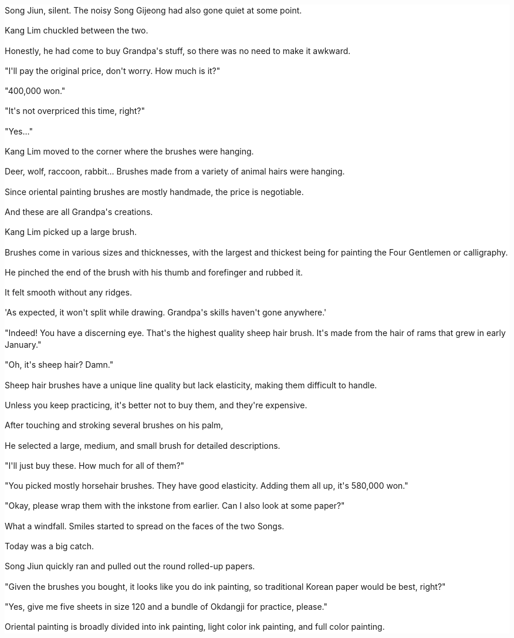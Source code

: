 Song Jiun, silent. The noisy Song Gijeong had also gone quiet at some point.

Kang Lim chuckled between the two.

Honestly, he had come to buy Grandpa's stuff, so there was no need to make it awkward.

"I'll pay the original price, don't worry. How much is it?"

"400,000 won."

"It's not overpriced this time, right?"

"Yes..."

Kang Lim moved to the corner where the brushes were hanging.

Deer, wolf, raccoon, rabbit... Brushes made from a variety of animal hairs were hanging.

Since oriental painting brushes are mostly handmade, the price is negotiable.

And these are all Grandpa's creations.

Kang Lim picked up a large brush.

Brushes come in various sizes and thicknesses, with the largest and thickest being for painting the Four Gentlemen or calligraphy.

He pinched the end of the brush with his thumb and forefinger and rubbed it.

It felt smooth without any ridges.

'As expected, it won't split while drawing. Grandpa's skills haven't gone anywhere.'

"Indeed! You have a discerning eye. That's the highest quality sheep hair brush. It's made from the hair of rams that grew in early January."

"Oh, it's sheep hair? Damn."

Sheep hair brushes have a unique line quality but lack elasticity, making them difficult to handle.

Unless you keep practicing, it's better not to buy them, and they're expensive.

After touching and stroking several brushes on his palm,

He selected a large, medium, and small brush for detailed descriptions.

"I'll just buy these. How much for all of them?"

"You picked mostly horsehair brushes. They have good elasticity. Adding them all up, it's 580,000 won."

"Okay, please wrap them with the inkstone from earlier. Can I also look at some paper?"

What a windfall. Smiles started to spread on the faces of the two Songs.

Today was a big catch.

Song Jiun quickly ran and pulled out the round rolled-up papers.

"Given the brushes you bought, it looks like you do ink painting, so traditional Korean paper would be best, right?"

"Yes, give me five sheets in size 120 and a bundle of Okdangji for practice, please."

Oriental painting is broadly divided into ink painting, light color ink painting, and full color painting.
